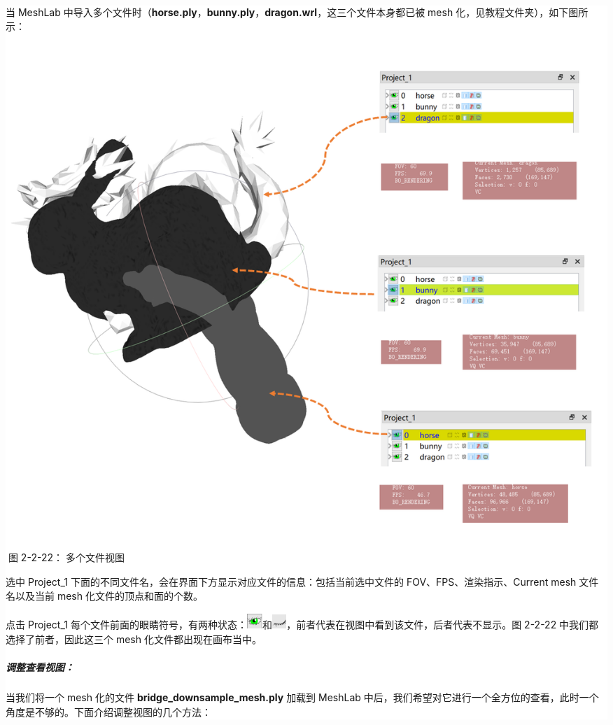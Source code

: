 当 MeshLab 中导入多个文件时（**horse.ply**，**bunny.ply**，**dragon.wrl**，这三个文件本身都已被 mesh 化，见教程文件夹），如下图所示：

![image-20200802144846282](./pics/129.png)

​                                                                       图 2-2-22： 多个文件视图

选中 Project_1 下面的不同文件名，会在界面下方显示对应文件的信息：包括当前选中文件的 FOV、FPS、渲染指示、Current mesh 文件名以及当前 mesh 化文件的顶点和面的个数。

点击 Project_1 每个文件前面的眼睛符号，有两种状态：<img src="./pics/130.png" style="zoom: 67%;" />和<img src="./pics/131.png" style="zoom: 67%;" />，前者代表在视图中看到该文件，后者代表不显示。图 2-2-22 中我们都选择了前者，因此这三个 mesh 化文件都出现在画布当中。

##### 调整查看视图：

当我们将一个 mesh 化的文件 **bridge_downsample_mesh.ply** 加载到 MeshLab 中后，我们希望对它进行一个全方位的查看，此时一个角度是不够的。下面介绍调整视图的几个方法：
